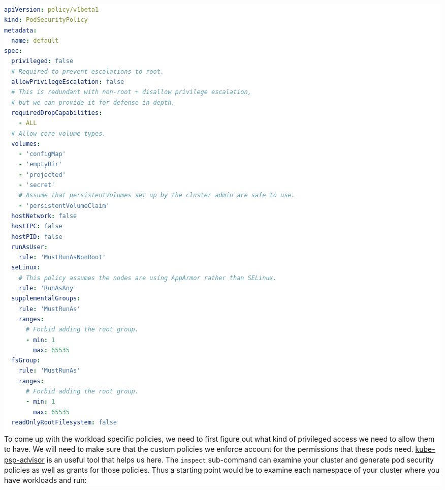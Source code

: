 ```yaml
apiVersion: policy/v1beta1
kind: PodSecurityPolicy
metadata:
  name: default
spec:
  privileged: false
  # Required to prevent escalations to root.
  allowPrivilegeEscalation: false
  # This is redundant with non-root + disallow privilege escalation,
  # but we can provide it for defense in depth.
  requiredDropCapabilities:
    - ALL
  # Allow core volume types.
  volumes:
    - 'configMap'
    - 'emptyDir'
    - 'projected'
    - 'secret'
    # Assume that persistentVolumes set up by the cluster admin are safe to use.
    - 'persistentVolumeClaim'
  hostNetwork: false
  hostIPC: false
  hostPID: false
  runAsUser:
    rule: 'MustRunAsNonRoot'
  seLinux:
    # This policy assumes the nodes are using AppArmor rather than SELinux.
    rule: 'RunAsAny'
  supplementalGroups:
    rule: 'MustRunAs'
    ranges:
      # Forbid adding the root group.
      - min: 1
        max: 65535
  fsGroup:
    rule: 'MustRunAs'
    ranges:
      # Forbid adding the root group.
      - min: 1
        max: 65535
  readOnlyRootFilesystem: false
```

To come up with the workload specific policies, we need to first figure out what kind of privileged access we need
to allow them to have.  We will need to make sure that the custom policies we enforce account for
the permissions that these pods need. [kube-psp-advisor](https://github.com/sysdiglabs/kube-psp-advisor) is an useful
tool that helps us here. The `inspect` sub-command can examine your cluster and generate pod security policies
as well as grants for those policies. Thus a starting point would be to examine each namespace of your cluster
where you have workloads and run: 
